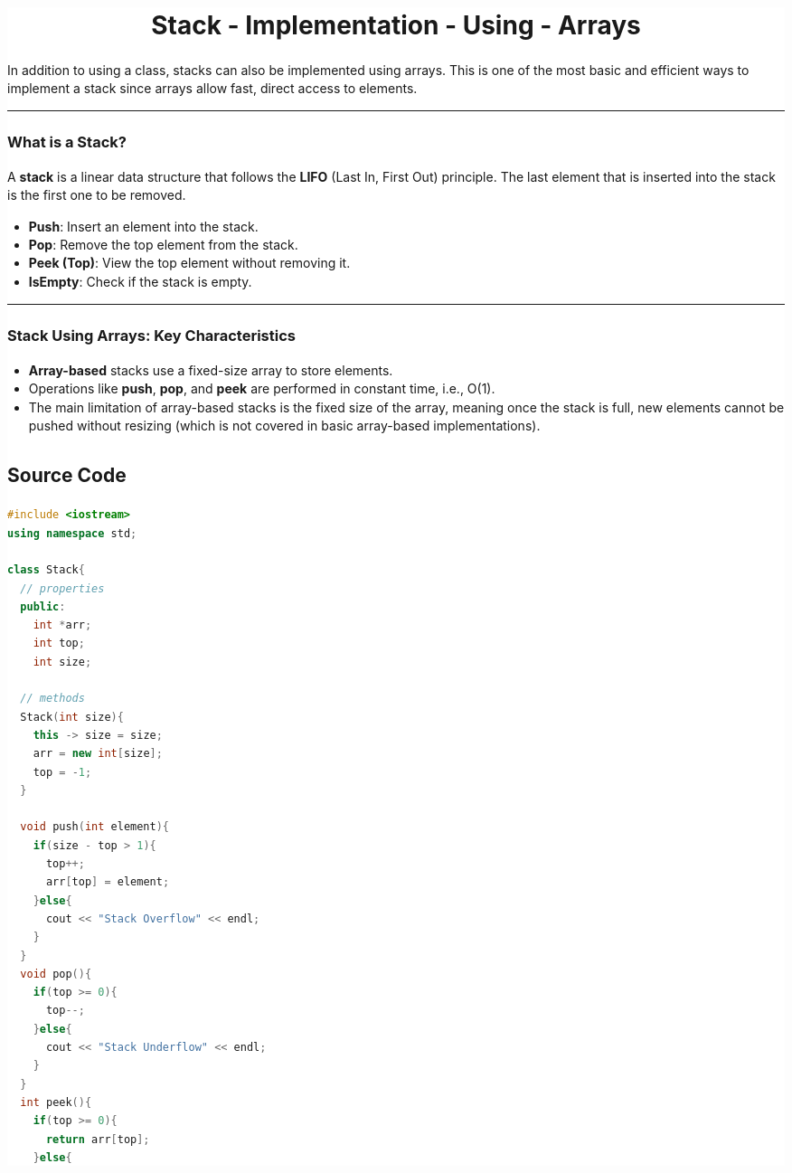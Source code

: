 <h1 align='center'>Stack - Implementation - Using - Arrays</h1>

In addition to using a class, stacks can also be implemented using arrays. This is one of the most basic and efficient ways to implement a stack since arrays allow fast, direct access to elements.

---

### What is a Stack?

A **stack** is a linear data structure that follows the **LIFO** (Last In, First Out) principle. The last element that is inserted into the stack is the first one to be removed.

- **Push**: Insert an element into the stack.
- **Pop**: Remove the top element from the stack.
- **Peek (Top)**: View the top element without removing it.
- **IsEmpty**: Check if the stack is empty.

---

### Stack Using Arrays: Key Characteristics

- **Array-based** stacks use a fixed-size array to store elements.
- Operations like **push**, **pop**, and **peek** are performed in constant time, i.e., O(1).
- The main limitation of array-based stacks is the fixed size of the array, meaning once the stack is full, new elements cannot be pushed without resizing (which is not covered in basic array-based implementations).

## Source Code
```cpp
#include <iostream>
using namespace std;

class Stack{
  // properties
  public:
    int *arr;
    int top;
    int size;

  // methods
  Stack(int size){
    this -> size = size;
    arr = new int[size];
    top = -1;
  }

  void push(int element){
    if(size - top > 1){
      top++;
      arr[top] = element;
    }else{
      cout << "Stack Overflow" << endl;
    }
  }
  void pop(){
    if(top >= 0){
      top--;
    }else{
      cout << "Stack Underflow" << endl;
    }
  }
  int peek(){
    if(top >= 0){
      return arr[top];
    }else{
```